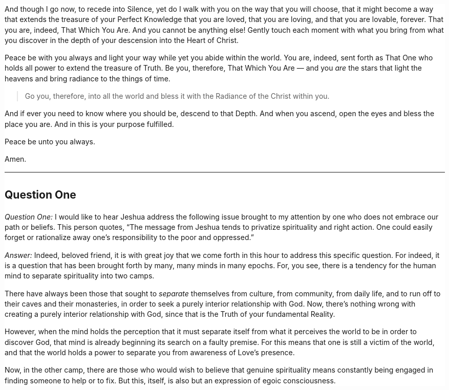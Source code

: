 And though I go now, to recede into Silence, yet do I walk with you on
the way that you will choose, that it might become a way that extends
the treasure of your Perfect Knowledge that you are loved, that you are
loving, and that you are lovable, forever. That you are, indeed, That
Which You Are. And you cannot be anything else! Gently touch each moment
with what you bring from what you discover in the depth of your
descension into the Heart of Christ.

Peace be with you always and light your way while yet you abide within
the world. You are, indeed, sent forth as That One who holds all power
to extend the treasure of Truth. Be you, therefore, That Which You Are —
and you *are* the stars that light the heavens and bring radiance to the
things of time.

> Go you, therefore, into all the world and bless it with the Radiance of
> the Christ within you.

And if ever you need to know where you should be, descend to that Depth.
And when you ascend, open the eyes and bless the place you are. And in
this is your purpose fulfilled.

Peace be unto you always.

Amen.

---

## Question One

*Question One:* I would like to hear Jeshua address the following issue
brought to my attention by one who does not embrace our path or beliefs.
This person quotes, “The message from Jeshua tends to privatize
spirituality and right action. One could easily forget or rationalize
away one’s responsibility to the poor and oppressed.”

*Answer:* Indeed, beloved friend, it is with great joy that we come forth
in this hour to address this specific question. For indeed, it is a
question that has been brought forth by many, many minds in many epochs.
For, you see, there is a tendency for the human mind to separate
spirituality into two camps.

There have always been those that sought to *separate* themselves from
culture, from community, from daily life, and to run off to their caves
and their monasteries, in order to seek a purely interior relationship
with God. Now, there’s nothing wrong with creating a purely interior
relationship with God, since that is the Truth of your fundamental
Reality.

However, when the mind holds the perception that it must separate itself
from what it perceives the world to be in order to discover God, that
mind is already beginning its search on a faulty premise. For this means
that one is still a victim of the world, and that the world holds a
power to separate you from awareness of Love’s presence.

Now, in the other camp, there are those who would wish to believe that
genuine spirituality means constantly being engaged in finding someone
to help or to fix. But this, itself, is also but an expression of egoic
consciousness.
